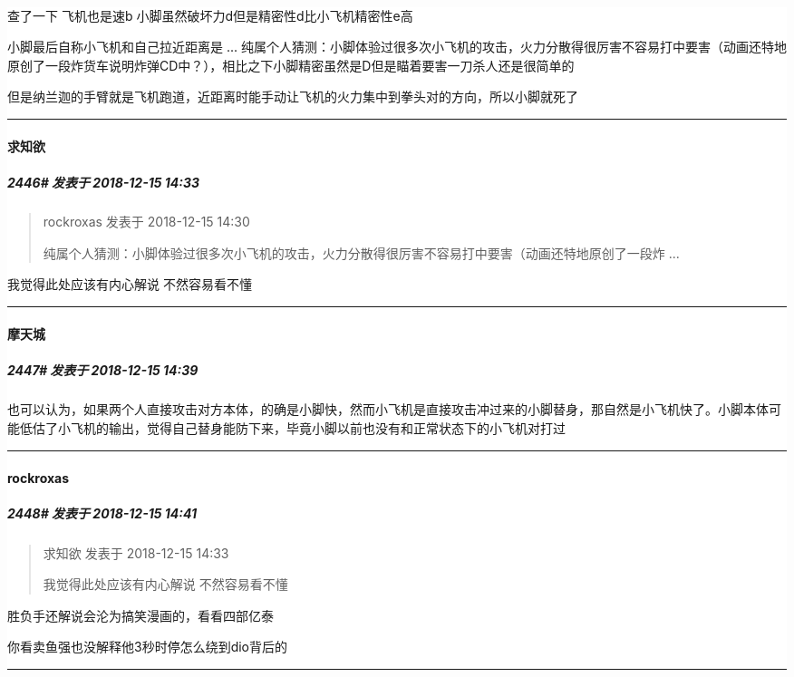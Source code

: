 查了一下 飞机也是速b 小脚虽然破坏力d但是精密性d比小飞机精密性e高

小脚最后自称小飞机和自己拉近距离是 ...</blockquote>
纯属个人猜测：小脚体验过很多次小飞机的攻击，火力分散得很厉害不容易打中要害（动画还特地原创了一段炸货车说明炸弹CD中？），相比之下小脚精密虽然是D但是瞄着要害一刀杀人还是很简单的

但是纳兰迦的手臂就是飞机跑道，近距离时能手动让飞机的火力集中到拳头对的方向，所以小脚就死了







-----

####  求知欲  
##### 2446#       发表于 2018-12-15 14:33



<blockquote>rockroxas 发表于 2018-12-15 14:30

纯属个人猜测：小脚体验过很多次小飞机的攻击，火力分散得很厉害不容易打中要害（动画还特地原创了一段炸 ...</blockquote>
我觉得此处应该有内心解说 不然容易看不懂







-----

####  摩天城  
##### 2447#       发表于 2018-12-15 14:39




也可以认为，如果两个人直接攻击对方本体，的确是小脚快，然而小飞机是直接攻击冲过来的小脚替身，那自然是小飞机快了。小脚本体可能低估了小飞机的输出，觉得自己替身能防下来，毕竟小脚以前也没有和正常状态下的小飞机对打过







-----

####  rockroxas  
##### 2448#       发表于 2018-12-15 14:41



<blockquote>求知欲 发表于 2018-12-15 14:33

我觉得此处应该有内心解说 不然容易看不懂</blockquote>
胜负手还解说会沦为搞笑漫画的，看看四部亿泰

你看卖鱼强也没解释他3秒时停怎么绕到dio背后的







-----
